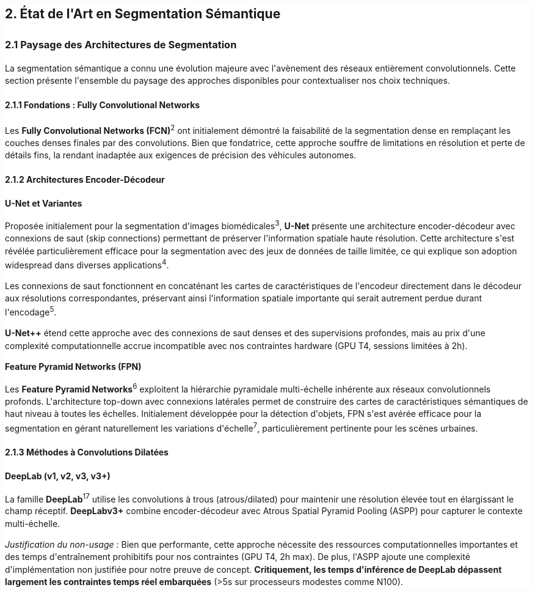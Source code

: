 
## 2. État de l'Art en Segmentation Sémantique

### 2.1 Paysage des Architectures de Segmentation

La segmentation sémantique a connu une évolution majeure avec l'avènement des réseaux entièrement convolutionnels. Cette section présente l'ensemble du paysage des approches disponibles pour contextualiser nos choix techniques.

#### 2.1.1 Fondations : Fully Convolutional Networks

Les **Fully Convolutional Networks (FCN)**<sup>2</sup> ont initialement démontré la faisabilité de la segmentation dense en remplaçant les couches denses finales par des convolutions. Bien que fondatrice, cette approche souffre de limitations en résolution et perte de détails fins, la rendant inadaptée aux exigences de précision des véhicules autonomes.

#### 2.1.2 Architectures Encoder-Décodeur

**U-Net et Variantes**

Proposée initialement pour la segmentation d'images biomédicales<sup>3</sup>, **U-Net** présente une architecture encoder-décodeur avec connexions de saut (skip connections) permettant de préserver l'information spatiale haute résolution. Cette architecture s'est révélée particulièrement efficace pour la segmentation avec des jeux de données de taille limitée, ce qui explique son adoption widespread dans diverses applications<sup>4</sup>.

Les connexions de saut fonctionnent en concaténant les cartes de caractéristiques de l'encodeur directement dans le décodeur aux résolutions correspondantes, préservant ainsi l'information spatiale importante qui serait autrement perdue durant l'encodage<sup>5</sup>.

**U-Net++** étend cette approche avec des connexions de saut denses et des supervisions profondes, mais au prix d'une complexité computationnelle accrue incompatible avec nos contraintes hardware (GPU T4, sessions limitées à 2h).

**Feature Pyramid Networks (FPN)**

Les **Feature Pyramid Networks**<sup>6</sup> exploitent la hiérarchie pyramidale multi-échelle inhérente aux réseaux convolutionnels profonds. L'architecture top-down avec connexions latérales permet de construire des cartes de caractéristiques sémantiques de haut niveau à toutes les échelles. Initialement développée pour la détection d'objets, FPN s'est avérée efficace pour la segmentation en gérant naturellement les variations d'échelle<sup>7</sup>, particulièrement pertinente pour les scènes urbaines.

#### 2.1.3 Méthodes à Convolutions Dilatées

**DeepLab (v1, v2, v3, v3+)**

La famille **DeepLab**<sup>17</sup> utilise les convolutions à trous (atrous/dilated) pour maintenir une résolution élevée tout en élargissant le champ réceptif. **DeepLabv3+** combine encoder-décodeur avec Atrous Spatial Pyramid Pooling (ASPP) pour capturer le contexte multi-échelle.

*Justification du non-usage :* Bien que performante, cette approche nécessite des ressources computationnelles importantes et des temps d'entraînement prohibitifs pour nos contraintes (GPU T4, 2h max). De plus, l'ASPP ajoute une complexité d'implémentation non justifiée pour notre preuve de concept. **Critiquement, les temps d'inférence de DeepLab dépassent largement les contraintes temps réel embarquées** (>5s sur processeurs modestes comme N100).
